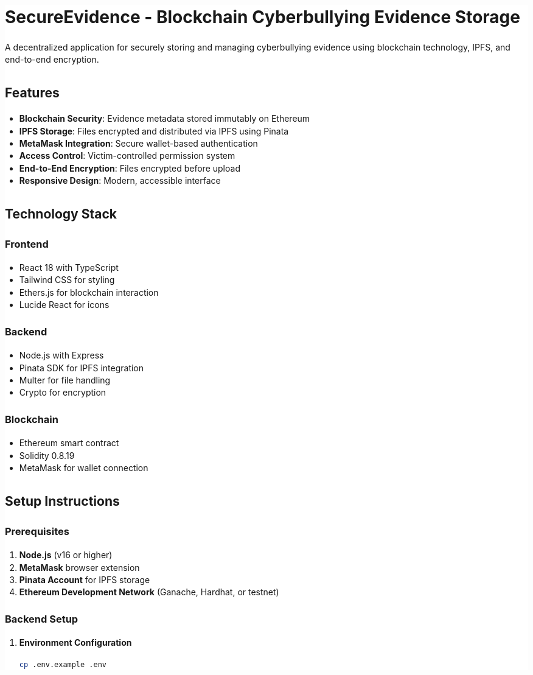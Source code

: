 # SecureEvidence - Blockchain Cyberbullying Evidence Storage

A decentralized application for securely storing and managing cyberbullying evidence using blockchain technology, IPFS, and end-to-end encryption.

## Features

- **Blockchain Security**: Evidence metadata stored immutably on Ethereum
- **IPFS Storage**: Files encrypted and distributed via IPFS using Pinata
- **MetaMask Integration**: Secure wallet-based authentication
- **Access Control**: Victim-controlled permission system
- **End-to-End Encryption**: Files encrypted before upload
- **Responsive Design**: Modern, accessible interface

## Technology Stack

### Frontend
- React 18 with TypeScript
- Tailwind CSS for styling
- Ethers.js for blockchain interaction
- Lucide React for icons

### Backend
- Node.js with Express
- Pinata SDK for IPFS integration
- Multer for file handling
- Crypto for encryption

### Blockchain
- Ethereum smart contract
- Solidity 0.8.19
- MetaMask for wallet connection

## Setup Instructions

### Prerequisites

1. **Node.js** (v16 or higher)
2. **MetaMask** browser extension
3. **Pinata Account** for IPFS storage
4. **Ethereum Development Network** (Ganache, Hardhat, or testnet)

### Backend Setup

1. **Environment Configuration**
   ```bash
   cp .env.example .env
   ```
